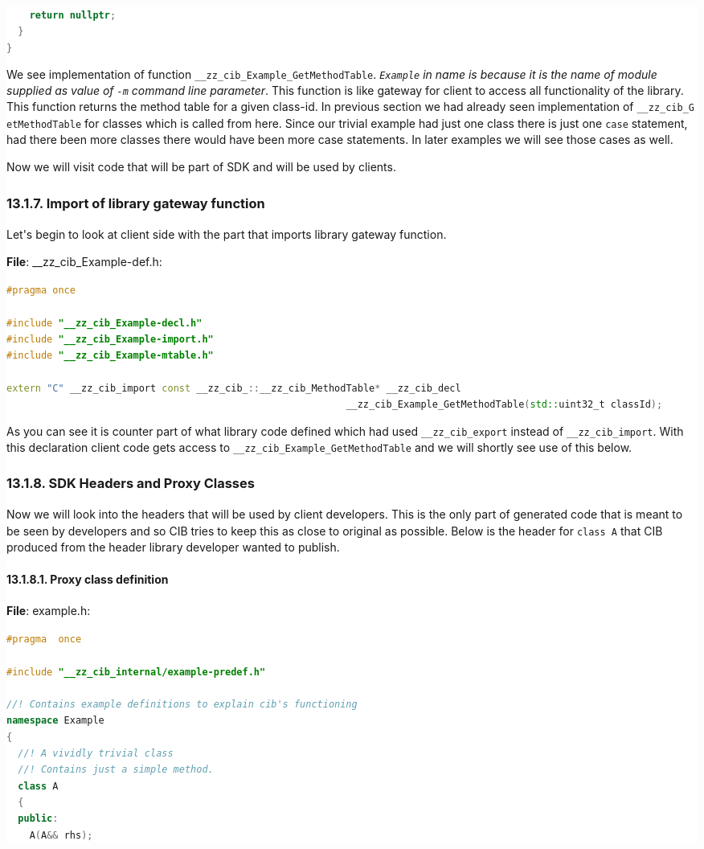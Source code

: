 ```c++
    return nullptr;
  }
}

```

We see implementation of function `__zz_cib_Example_GetMethodTable`. *`Example` in name is because it is the name of module supplied as value of `-m` command line parameter*. This function is like gateway for client to access all functionality of the library. This function returns the method table for a given class-id. In previous section we had already seen implementation of `__zz_cib_GetMethodTable` for classes which is called from here. Since our trivial example had just one class there is just one `case` statement, had there been more classes there would have been more case statements. In later examples we will see those cases as well.

Now we will visit code that will be part of SDK and will be used by clients.

<a name="importoflibrarygatewayfunction"></a>

### 13.1.7\. Import of library gateway function
Let's begin to look at client side with the part that imports library gateway function.

**File**: __zz_cib_Example-def.h:

```c++
#pragma once

#include "__zz_cib_Example-decl.h"
#include "__zz_cib_Example-import.h"
#include "__zz_cib_Example-mtable.h"

extern "C" __zz_cib_import const __zz_cib_::__zz_cib_MethodTable* __zz_cib_decl
                                                           __zz_cib_Example_GetMethodTable(std::uint32_t classId);

```

As you can see it is counter part of what library code defined which had used `__zz_cib_export` instead of `__zz_cib_import`. With this declaration client code gets access to `__zz_cib_Example_GetMethodTable` and we will shortly see use of this below.

<a name="sdkheadersandproxyclasses"></a>

### 13.1.8\. SDK Headers and Proxy Classes
Now we will look into the headers that will be used by client developers. This is the only part of generated code that is meant to be seen by developers and so CIB tries to keep this as close to original as possible. Below is the header for  `class A` that CIB produced from the header library developer wanted to publish.

<a name="proxyclassdefinition"></a>

#### 13.1.8.1\. Proxy class definition
**File**: example.h:

```c++
#pragma  once

#include "__zz_cib_internal/example-predef.h"

//! Contains example definitions to explain cib's functioning
namespace Example
{
  //! A vividly trivial class
  //! Contains just a simple method.
  class A
  {
  public:
    A(A&& rhs);
```
